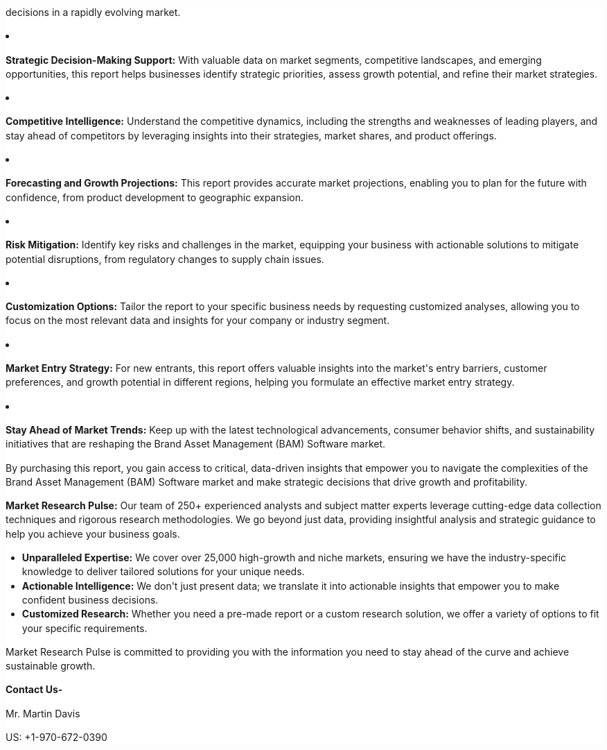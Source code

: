 decisions in a rapidly evolving market.</p></li><li><p><strong>Strategic Decision-Making Support:</strong> With valuable data on market segments, competitive landscapes, and emerging opportunities, this report helps businesses identify strategic priorities, assess growth potential, and refine their market strategies.</p></li><li><p><strong>Competitive Intelligence:</strong> Understand the competitive dynamics, including the strengths and weaknesses of leading players, and stay ahead of competitors by leveraging insights into their strategies, market shares, and product offerings.</p></li><li><p><strong>Forecasting and Growth Projections:</strong> This report provides accurate market projections, enabling you to plan for the future with confidence, from product development to geographic expansion.</p></li><li><p><strong>Risk Mitigation:</strong> Identify key risks and challenges in the market, equipping your business with actionable solutions to mitigate potential disruptions, from regulatory changes to supply chain issues.</p></li><li><p><strong>Customization Options:</strong> Tailor the report to your specific business needs by requesting customized analyses, allowing you to focus on the most relevant data and insights for your company or industry segment.</p></li><li><p><strong>Market Entry Strategy:</strong> For new entrants, this report offers valuable insights into the market's entry barriers, customer preferences, and growth potential in different regions, helping you formulate an effective market entry strategy.</p></li><li><p><strong>Stay Ahead of Market Trends:</strong> Keep up with the latest technological advancements, consumer behavior shifts, and sustainability initiatives that are reshaping the Brand Asset Management (BAM) Software market.</p></li></ol><p>By purchasing this report, you gain access to critical, data-driven insights that empower you to navigate the complexities of the Brand Asset Management (BAM) Software market and make strategic decisions that drive growth and profitability.</p><p><strong>Market Research Pulse:</strong>&nbsp;Our team of 250+ experienced analysts and subject matter experts leverage cutting-edge data collection techniques and rigorous research methodologies. We go beyond just data, providing insightful analysis and strategic guidance to help you achieve your business goals.</p><ul><li><strong>Unparalleled Expertise:</strong>&nbsp;We cover over 25,000 high-growth and niche markets, ensuring we have the industry-specific knowledge to deliver tailored solutions for your unique needs.</li><li><strong>Actionable Intelligence:</strong>&nbsp;We don't just present data; we translate it into actionable insights that empower you to make confident business decisions.</li><li><strong>Customized Research:</strong>&nbsp;Whether you need a pre-made report or a custom research solution, we offer a variety of options to fit your specific requirements.</li></ul><p>Market Research Pulse is committed to providing you with the information you need to stay ahead of the curve and achieve sustainable growth.</p><p><strong>Contact Us-</strong></p><p>Mr. Martin Davis</p><p>US: +1-970-672-0390</p>

